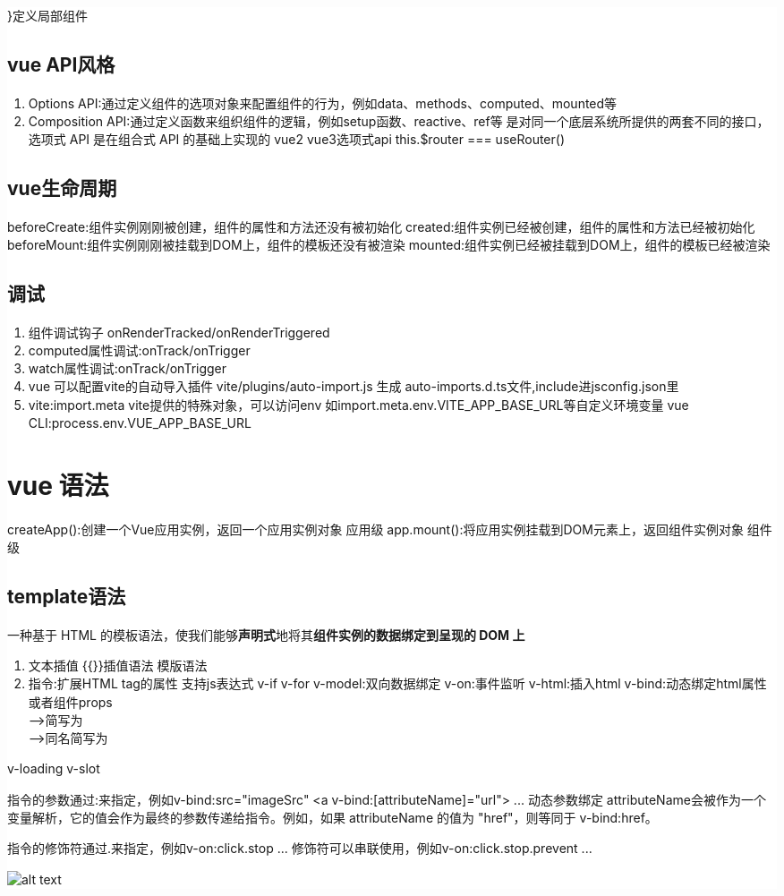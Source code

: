}定义局部组件
   
## vue API风格
1. Options API:通过定义组件的选项对象来配置组件的行为，例如data、methods、computed、mounted等
2. Composition API:通过定义函数来组织组件的逻辑，例如setup函数、reactive、ref等
是对同一个底层系统所提供的两套不同的接口，选项式 API 是在组合式 API 的基础上实现的
vue2 vue3选项式api this.$router === useRouter()

## vue生命周期
beforeCreate:组件实例刚刚被创建，组件的属性和方法还没有被初始化
created:组件实例已经被创建，组件的属性和方法已经被初始化
beforeMount:组件实例刚刚被挂载到DOM上，组件的模板还没有被渲染
mounted:组件实例已经被挂载到DOM上，组件的模板已经被渲染

## 调试
1. 组件调试钩子 onRenderTracked/onRenderTriggered
2. computed属性调试:onTrack/onTrigger
3. watch属性调试:onTrack/onTrigger
4. vue 可以配置vite的自动导入插件 vite/plugins/auto-import.js 生成 auto-imports.d.ts文件,include进jsconfig.json里
5. vite:import.meta vite提供的特殊对象，可以访问env 如import.meta.env.VITE_APP_BASE_URL等自定义环境变量
vue CLI:process.env.VUE_APP_BASE_URL

# vue 语法
createApp():创建一个Vue应用实例，返回一个应用实例对象 应用级
app.mount():将应用实例挂载到DOM元素上，返回组件实例对象 组件级

## template语法
一种基于 HTML 的模板语法，使我们能够**声明式**地将其**组件实例的数据绑定到呈现的 DOM 上**
1. 文本插值 {{}}插值语法 模版语法
2. 指令:扩展HTML tag的属性 支持js表达式
v-if  v-for
v-model:双向数据绑定
v-on:事件监听
v-html:插入html
v-bind:动态绑定html属性或者组件props <div v-bind:id="dynamicId"></div> -->简写为 <div :id="dynamicId"></div> -->同名简写为<div :id></div>

v-loading
v-slot

指令的参数通过:来指定，例如v-bind:src="imageSrc" 
<a v-bind:[attributeName]="url"> ... </a>动态参数绑定 attributeName会被作为一个变量解析，它的值会作为最终的参数传递给指令。例如，如果 attributeName 的值为 "href"，则等同于 v-bind:href。

指令的修饰符通过.来指定，例如v-on:click.stop
<a v-on:click.stop="doThis"> ... </a>修饰符可以串联使用，例如v-on:click.stop.prevent
<a v-on:click.stop.prevent="doThis"> ... </a>

![alt text](指令语法.png)
